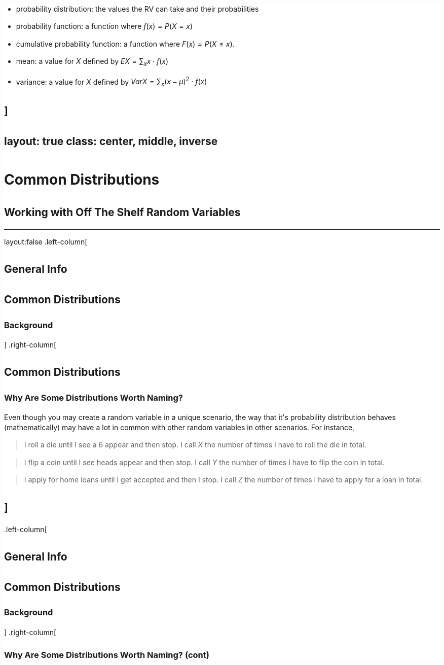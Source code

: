   - probability distribution: the values the RV can take and their probabilities

  - probability function: a function where $f(x) = P(X=x)$

  - cumulative probability function: a function where $F(x) = P(X \le x)$.

  - mean: a value for $X$ defined by $EX = \sum_{x} x \cdot f(x)$

  - variance: a value for $X$ defined by $VarX = \sum_{x} (x - \mu)^2 \cdot f(x)$

]
---
layout: true
class: center, middle, inverse
---
# Common Distributions
## Working with Off The Shelf Random Variables
---
layout:false
.left-column[
## General Info
## Common Distributions
### Background
]
.right-column[
## Common Distributions

### Why Are Some Distributions Worth Naming?

Even though you may create a random variable in a unique scenario, the way that it's probability distribution behaves (mathematically) may have a lot in common with other random variables in other scenarios. For instance,

> I roll a die until I see a 6 appear and then stop. I call $X$ the number of times I have to roll the die in total. 

> I flip a coin until I see heads appear and then stop. I call $Y$ the number of times I have to flip the coin in total.

> I apply for home loans until I get accepted and then I stop. I call $Z$ the number of times I have to apply for a loan in total.

]
---
.left-column[
## General Info
## Common Distributions
### Background
]
.right-column[
### Why Are Some Distributions Worth Naming? (cont)
